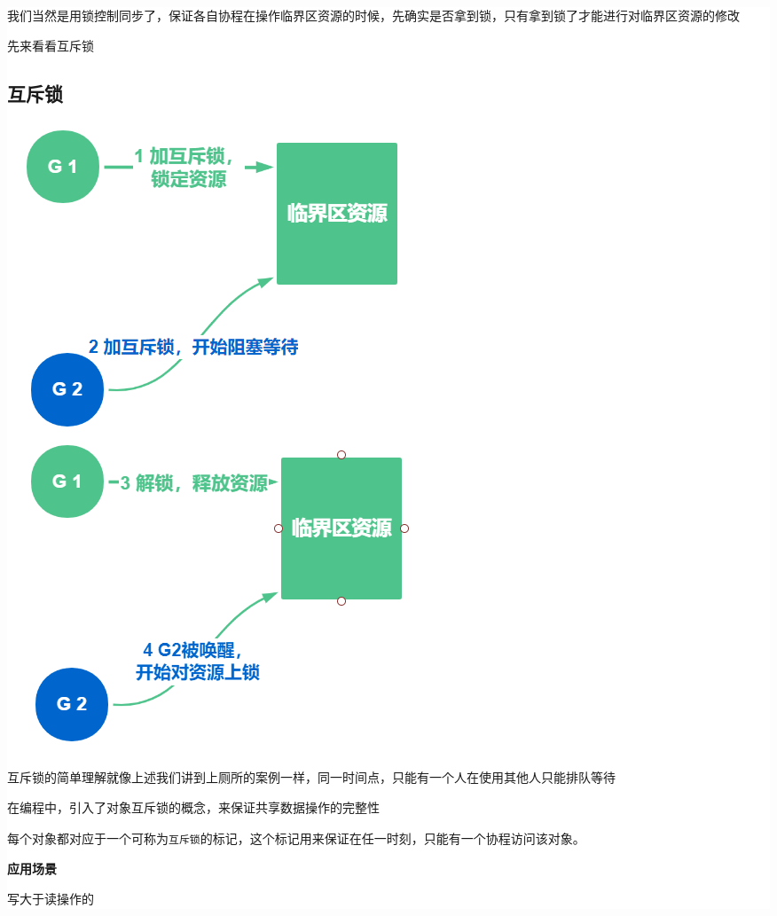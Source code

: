 我们当然是用锁控制同步了，保证各自协程在操作临界区资源的时候，先确实是否拿到锁，只有拿到锁了才能进行对临界区资源的修改

先来看看互斥锁

## 互斥锁

![](../images/lock-cas/ff9f3d5d354d0d956ae7a76749438563.png)

互斥锁的简单理解就像上述我们讲到上厕所的案例一样，同一时间点，只能有一个人在使用其他人只能排队等待

在编程中，引入了对象互斥锁的概念，来保证共享数据操作的完整性

每个对象都对应于一个可称为`互斥锁`的标记，这个标记用来保证在任一时刻，只能有一个协程访问该对象。

**应用场景**

写大于读操作的
